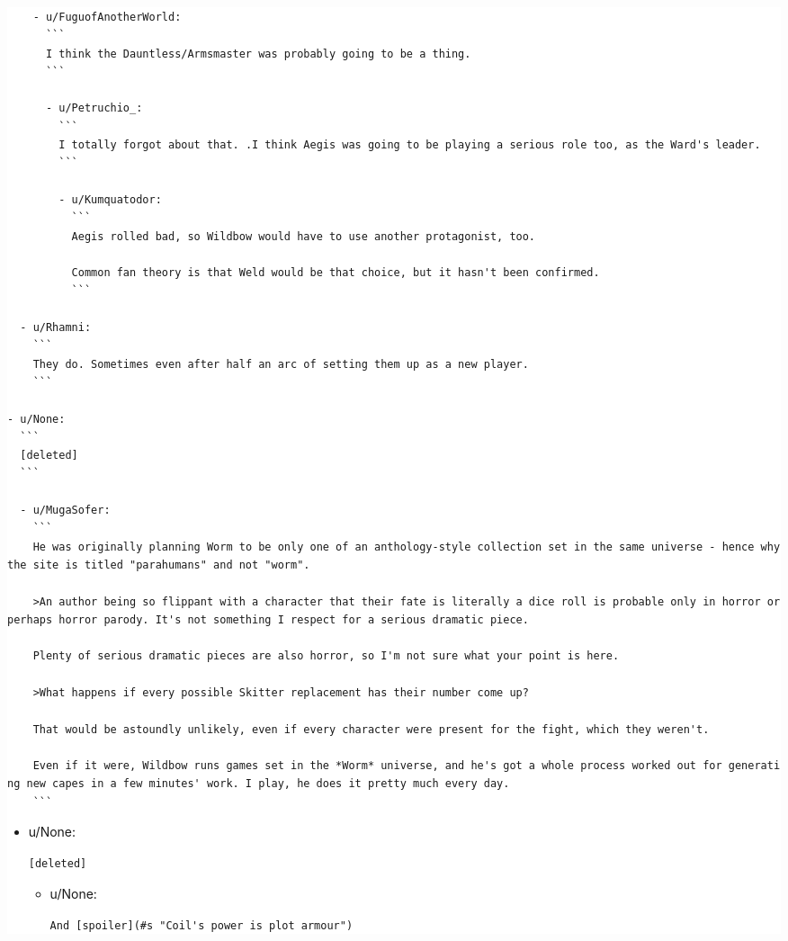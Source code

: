         - u/FuguofAnotherWorld:
          ```
          I think the Dauntless/Armsmaster was probably going to be a thing.
          ```

          - u/Petruchio_:
            ```
            I totally forgot about that. .I think Aegis was going to be playing a serious role too, as the Ward's leader.
            ```

            - u/Kumquatodor:
              ```
              Aegis rolled bad, so Wildbow would have to use another protagonist, too.

              Common fan theory is that Weld would be that choice, but it hasn't been confirmed.
              ```

      - u/Rhamni:
        ```
        They do. Sometimes even after half an arc of setting them up as a new player.
        ```

    - u/None:
      ```
      [deleted]
      ```

      - u/MugaSofer:
        ```
        He was originally planning Worm to be only one of an anthology-style collection set in the same universe - hence why the site is titled "parahumans" and not "worm".

        >An author being so flippant with a character that their fate is literally a dice roll is probable only in horror or perhaps horror parody. It's not something I respect for a serious dramatic piece.

        Plenty of serious dramatic pieces are also horror, so I'm not sure what your point is here.

        >What happens if every possible Skitter replacement has their number come up?

        That would be astoundly unlikely, even if every character were present for the fight, which they weren't.

        Even if it were, Wildbow runs games set in the *Worm* universe, and he's got a whole process worked out for generating new capes in a few minutes' work. I play, he does it pretty much every day.
        ```

  - u/None:
    ```
    [deleted]
    ```

    - u/None:
      ```
      And [spoiler](#s "Coil's power is plot armour")
      ```
